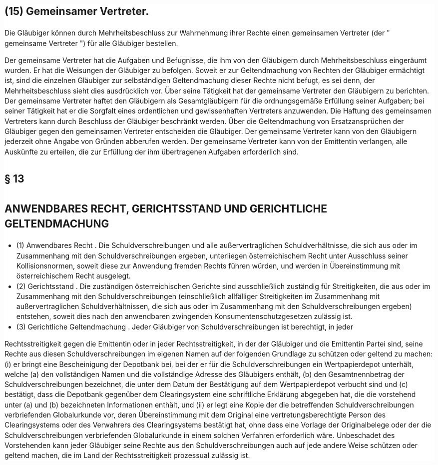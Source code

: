 ## (15) Gemeinsamer Vertreter.

Die  Gläubiger  können  durch  Mehrheitsbeschluss  zur  Wahrnehmung  ihrer  Rechte  einen  gemeinsamen Vertreter (der " gemeinsame Vertreter ") für alle Gläubiger bestellen.

Der  gemeinsame  Vertreter  hat  die  Aufgaben  und  Befugnisse,  die  ihm  von  den  Gläubigern  durch Mehrheitsbeschluss eingeräumt wurden. Er hat die Weisungen der Gläubiger zu befolgen. Soweit er zur Geltendmachung von Rechten der Gläubiger ermächtigt ist, sind die einzelnen Gläubiger zur selbständigen Geltendmachung dieser Rechte nicht befugt, es sei denn, der Mehrheitsbeschluss sieht dies ausdrücklich vor.  Über  seine  Tätigkeit  hat  der  gemeinsame  Vertreter  den  Gläubigern  zu  berichten.  Der  gemeinsame Vertreter haftet den Gläubigern als Gesamtgläubigern für die ordnungsgemäße Erfüllung seiner Aufgaben; bei seiner Tätigkeit hat er die Sorgfalt eines ordentlichen und gewissenhaften Vertreters anzuwenden. Die Haftung des gemeinsamen Vertreters kann durch Beschluss der Gläubiger beschränkt werden. Über die Geltendmachung von Ersatzansprüchen der Gläubiger gegen den gemeinsamen Vertreter entscheiden die Gläubiger.  Der  gemeinsame  Vertreter  kann  von  den  Gläubigern  jederzeit  ohne  Angabe  von  Gründen abberufen  werden.  Der  gemeinsame  Vertreter  kann  von  der  Emittentin  verlangen,  alle  Auskünfte  zu erteilen, die zur Erfüllung der ihm übertragenen Aufgaben erforderlich sind.

## § 13

## ANWENDBARES RECHT, GERICHTSSTAND UND GERICHTLICHE GELTENDMACHUNG

- (1) Anwendbares Recht .    Die  Schuldverschreibungen und alle außervertraglichen Schuldverhältnisse, die sich  aus  oder  im  Zusammenhang mit den Schuldverschreibungen ergeben, unterliegen österreichischem Recht  unter  Ausschluss  seiner  Kollisionsnormen,  soweit  diese  zur  Anwendung  fremden  Rechts  führen würden, und werden in Übereinstimmung mit österreichischem Recht ausgelegt.
- (2) Gerichtsstand . Die zuständigen österreichischen Gerichte sind ausschließlich zuständig für Streitigkeiten,  die  aus  oder  im  Zusammenhang  mit  den  Schuldverschreibungen  (einschließlich  allfälliger Streitigkeiten im  Zusammenhang  mit  außervertraglichen  Schuldverhältnissen,  die  sich  aus  oder  im Zusammenhang mit den Schuldverschreibungen ergeben) entstehen, soweit dies nach den anwendbaren zwingenden Konsumentenschutzgesetzen zulässig ist.
- (3) Gerichtliche  Geltendmachung .    Jeder  Gläubiger  von  Schuldverschreibungen  ist  berechtigt,  in  jeder

Rechtsstreitigkeit  gegen  die  Emittentin  oder  in  jeder  Rechtsstreitigkeit,  in  der  der  Gläubiger  und  die Emittentin  Partei  sind,  seine  Rechte  aus  diesen  Schuldverschreibungen  im  eigenen  Namen  auf  der folgenden Grundlage zu schützen oder geltend zu machen: (i) er bringt eine Bescheinigung der Depotbank bei, bei der er für die Schuldverschreibungen ein Wertpapierdepot unterhält, welche (a) den vollständigen Namen und die vollständige Adresse des Gläubigers enthält, (b) den Gesamtnennbetrag der Schuldverschreibungen  bezeichnet,  die  unter  dem  Datum  der  Bestätigung  auf  dem  Wertpapierdepot verbucht  sind  und  (c)  bestätigt,  dass  die  Depotbank  gegenüber  dem  Clearingsystem  eine  schriftliche Erklärung abgegeben hat, die die vorstehend unter (a) und (b) bezeichneten Informationen enthält, und (ii) er  legt  eine  Kopie  der  die  betreffenden  Schuldverschreibungen  verbriefenden  Globalurkunde  vor,  deren Übereinstimmung  mit  dem  Original  eine  vertretungsberechtigte  Person  des  Clearingsystems  oder  des Verwahrers  des  Clearingsystems  bestätigt  hat,  ohne  dass  eine  Vorlage  der  Originalbelege  oder  der  die Schuldverschreibungen  verbriefenden  Globalurkunde  in einem  solchen  Verfahren  erforderlich wäre. Unbeschadet des Vorstehenden kann jeder Gläubiger seine Rechte aus den Schuldverschreibungen auch auf  jede  andere  Weise  schützen  oder  geltend  machen,  die  im  Land  der  Rechtsstreitigkeit  prozessual zulässig ist.
